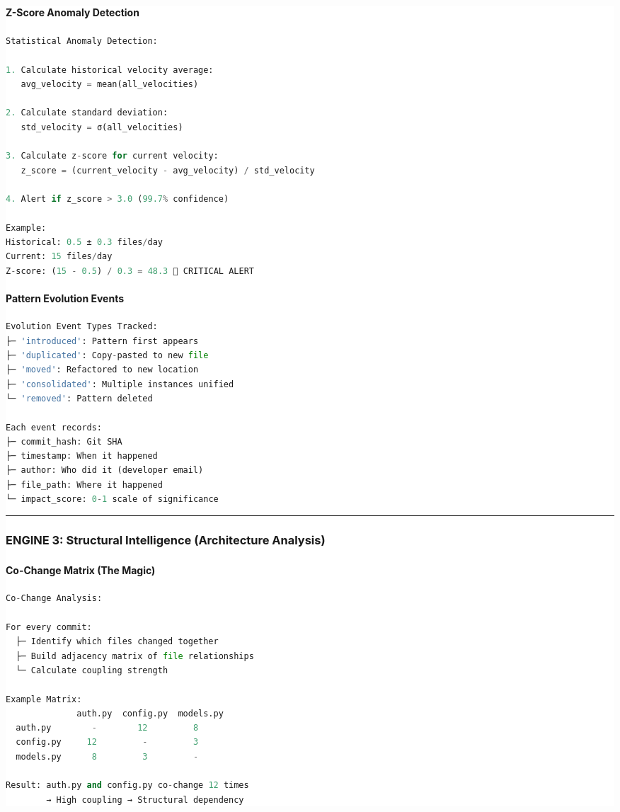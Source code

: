 #### Z-Score Anomaly Detection

```python
Statistical Anomaly Detection:

1. Calculate historical velocity average:
   avg_velocity = mean(all_velocities)

2. Calculate standard deviation:
   std_velocity = σ(all_velocities)

3. Calculate z-score for current velocity:
   z_score = (current_velocity - avg_velocity) / std_velocity

4. Alert if z_score > 3.0 (99.7% confidence)

Example:
Historical: 0.5 ± 0.3 files/day
Current: 15 files/day
Z-score: (15 - 0.5) / 0.3 = 48.3 🚨 CRITICAL ALERT
```

#### Pattern Evolution Events

```python
Evolution Event Types Tracked:
├─ 'introduced': Pattern first appears
├─ 'duplicated': Copy-pasted to new file
├─ 'moved': Refactored to new location
├─ 'consolidated': Multiple instances unified
└─ 'removed': Pattern deleted

Each event records:
├─ commit_hash: Git SHA
├─ timestamp: When it happened
├─ author: Who did it (developer email)
├─ file_path: Where it happened
└─ impact_score: 0-1 scale of significance
```

---

### ENGINE 3: Structural Intelligence (Architecture Analysis)

#### Co-Change Matrix (The Magic)

```python
Co-Change Analysis:

For every commit:
  ├─ Identify which files changed together
  ├─ Build adjacency matrix of file relationships
  └─ Calculate coupling strength

Example Matrix:
              auth.py  config.py  models.py
  auth.py        -        12         8
  config.py     12         -         3
  models.py      8         3         -

Result: auth.py and config.py co-change 12 times
        → High coupling → Structural dependency
```
